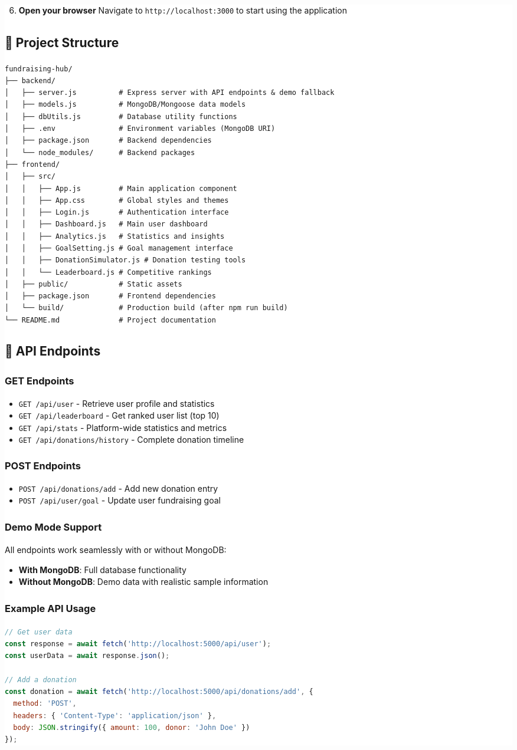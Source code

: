 6. **Open your browser**
   Navigate to `http://localhost:3000` to start using the application

## 📁 Project Structure

```
fundraising-hub/
├── backend/
│   ├── server.js          # Express server with API endpoints & demo fallback
│   ├── models.js          # MongoDB/Mongoose data models
│   ├── dbUtils.js         # Database utility functions
│   ├── .env               # Environment variables (MongoDB URI)
│   ├── package.json       # Backend dependencies
│   └── node_modules/      # Backend packages
├── frontend/
│   ├── src/
│   │   ├── App.js         # Main application component
│   │   ├── App.css        # Global styles and themes
│   │   ├── Login.js       # Authentication interface
│   │   ├── Dashboard.js   # Main user dashboard
│   │   ├── Analytics.js   # Statistics and insights
│   │   ├── GoalSetting.js # Goal management interface
│   │   ├── DonationSimulator.js # Donation testing tools
│   │   └── Leaderboard.js # Competitive rankings
│   ├── public/            # Static assets
│   ├── package.json       # Frontend dependencies
│   └── build/             # Production build (after npm run build)
└── README.md              # Project documentation
```

## 🔌 API Endpoints

### GET Endpoints
- `GET /api/user` - Retrieve user profile and statistics
- `GET /api/leaderboard` - Get ranked user list (top 10)
- `GET /api/stats` - Platform-wide statistics and metrics
- `GET /api/donations/history` - Complete donation timeline

### POST Endpoints
- `POST /api/donations/add` - Add new donation entry
- `POST /api/user/goal` - Update user fundraising goal

### Demo Mode Support
All endpoints work seamlessly with or without MongoDB:
- **With MongoDB**: Full database functionality
- **Without MongoDB**: Demo data with realistic sample information

### Example API Usage
```javascript
// Get user data
const response = await fetch('http://localhost:5000/api/user');
const userData = await response.json();

// Add a donation
const donation = await fetch('http://localhost:5000/api/donations/add', {
  method: 'POST',
  headers: { 'Content-Type': 'application/json' },
  body: JSON.stringify({ amount: 100, donor: 'John Doe' })
});
```
